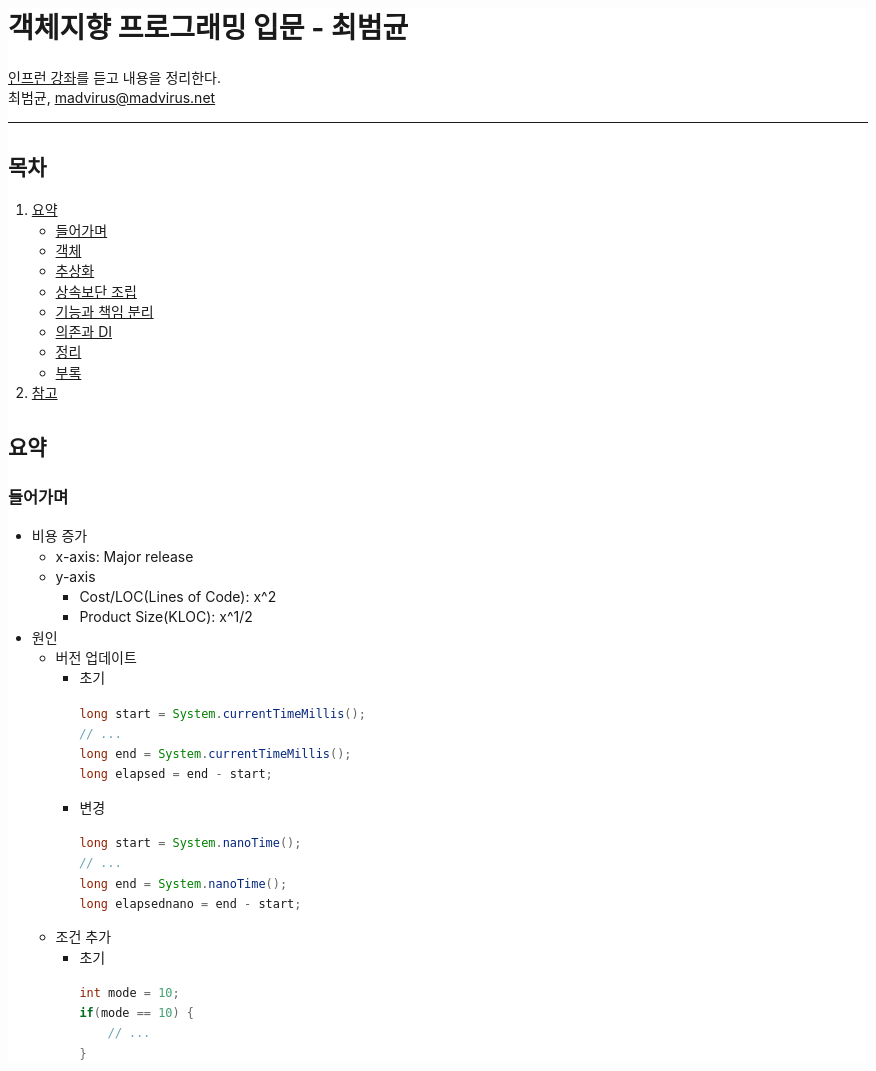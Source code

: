 객체지향 프로그래밍 입문 - 최범균
=====
[인프런 강좌](https://www.inflearn.com/course/%EA%B0%9D%EC%B2%B4-%EC%A7%80%ED%96%A5-%ED%94%84%EB%A1%9C%EA%B7%B8%EB%9E%98%EB%B0%8D-%EC%9E%85%EB%AC%B8/)를 듣고 내용을 정리한다.  
최범균, madvirus@madvirus.net
- - -
## 목차
1. [요약](#요약)
	* [들어가며](#들어가며)
	* [객체](#객체)
	* [추상화](#추상화)
	* [상속보단 조립](#상속보단-조립)
	* [기능과 책임 분리](#기능과-책임-분리)
	* [의존과 DI](#의존과-DI)
	* [정리](#정리)
	* [부록](#부록)
2. [참고](#참고)

## 요약

### 들어가며
* 비용 증가
	* x-axis: Major release
	* y-axis
		* Cost/LOC(Lines of Code): x^2
		* Product Size(KLOC): x^1/2
* 원인
	* 버전 업데이트
		* 초기  
			```java
			long start = System.currentTimeMillis();
			// ...
			long end = System.currentTimeMillis();
			long elapsed = end - start;
			```
		* 변경  
			```java
			long start = System.nanoTime();
			// ...
			long end = System.nanoTime();
			long elapsednano = end - start;
			```
	* 조건 추가
		* 초기  
			```java
			int mode = 10;
			if(mode == 10) {
				// ...
			}
			